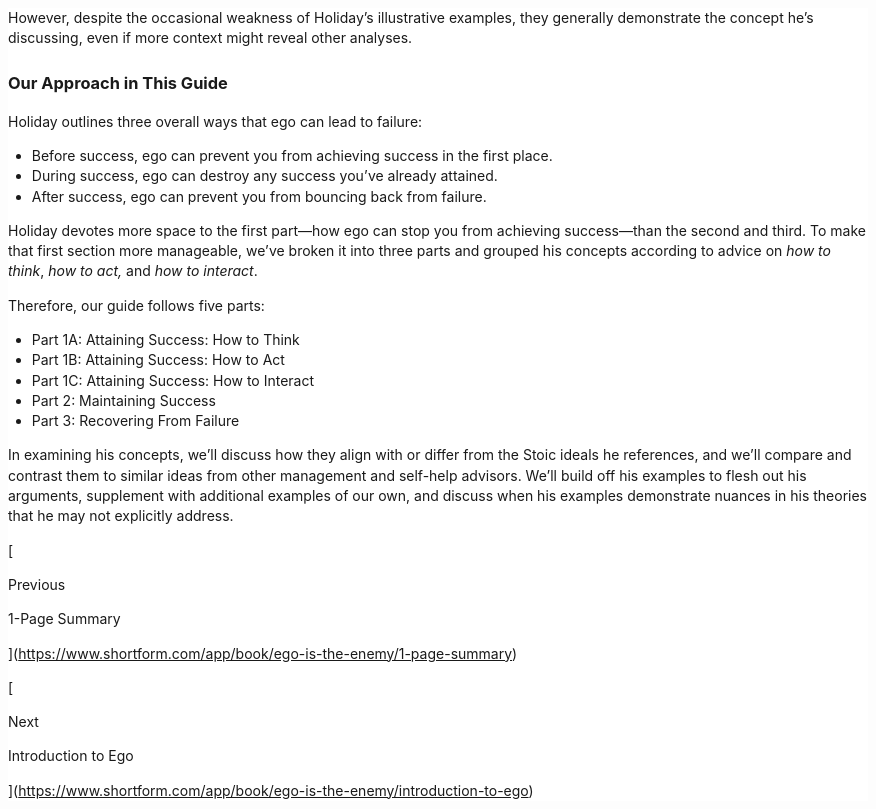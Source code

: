 However, despite the occasional weakness of Holiday’s illustrative examples, they generally demonstrate the concept he’s discussing, even if more context might reveal other analyses.

### Our Approach in This Guide

Holiday outlines three overall ways that ego can lead to failure:

- Before success, ego can prevent you from achieving success in the first place.
- During success, ego can destroy any success you’ve already attained.
- After success, ego can prevent you from bouncing back from failure.

Holiday devotes more space to the first part—how ego can stop you from achieving success—than the second and third. To make that first section more manageable, we’ve broken it into three parts and grouped his concepts according to advice on _how to think_, _how to act,_ and _how to interact_.

Therefore, our guide follows five parts:

- Part 1A: Attaining Success: How to Think
- Part 1B: Attaining Success: How to Act
- Part 1C: Attaining Success: How to Interact
- Part 2: Maintaining Success
- Part 3: Recovering From Failure

In examining his concepts, we’ll discuss how they align with or differ from the Stoic ideals he references, and we’ll compare and contrast them to similar ideas from other management and self-help advisors. We’ll build off his examples to flesh out his arguments, supplement with additional examples of our own, and discuss when his examples demonstrate nuances in his theories that he may not explicitly address.

[

Previous

1-Page Summary

](https://www.shortform.com/app/book/ego-is-the-enemy/1-page-summary)

[

Next

Introduction to Ego

](https://www.shortform.com/app/book/ego-is-the-enemy/introduction-to-ego)
